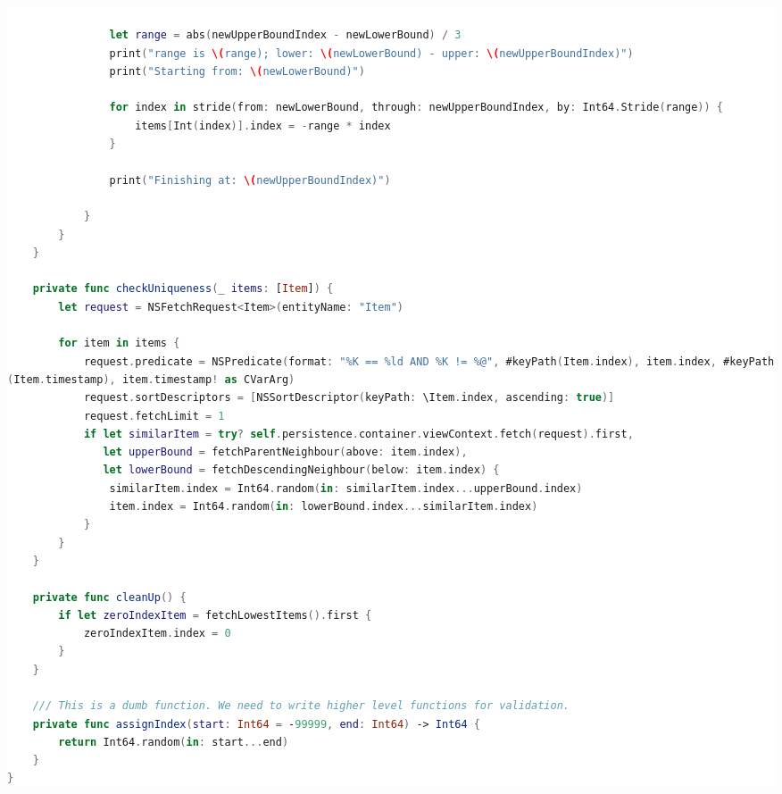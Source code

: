 ```swift

                let range = abs(newUpperBoundIndex - newLowerBound) / 3
                print("range is \(range); lower: \(newLowerBound) - upper: \(newUpperBoundIndex)")
                print("Starting from: \(newLowerBound)")

                for index in stride(from: newLowerBound, through: newUpperBoundIndex, by: Int64.Stride(range)) {
                    items[Int(index)].index = -range * index
                }

                print("Finishing at: \(newUpperBoundIndex)")

            }
        }
    }

    private func checkUniqueness(_ items: [Item]) {
        let request = NSFetchRequest<Item>(entityName: "Item")

        for item in items {
            request.predicate = NSPredicate(format: "%K == %ld AND %K != %@", #keyPath(Item.index), item.index, #keyPath(Item.timestamp), item.timestamp! as CVarArg)
            request.sortDescriptors = [NSSortDescriptor(keyPath: \Item.index, ascending: true)]
            request.fetchLimit = 1
            if let similarItem = try? self.persistence.container.viewContext.fetch(request).first,
               let upperBound = fetchParentNeighbour(above: item.index),
               let lowerBound = fetchDescendingNeighbour(below: item.index) {
                similarItem.index = Int64.random(in: similarItem.index...upperBound.index)
                item.index = Int64.random(in: lowerBound.index...similarItem.index)
            }
        }
    }

    private func cleanUp() {
        if let zeroIndexItem = fetchLowestItems().first {
            zeroIndexItem.index = 0
        }
    }

    /// This is a dumb function. We need to write higher level functions for validation.
    private func assignIndex(start: Int64 = -99999, end: Int64) -> Int64 {
        return Int64.random(in: start...end)
    }
}

```
